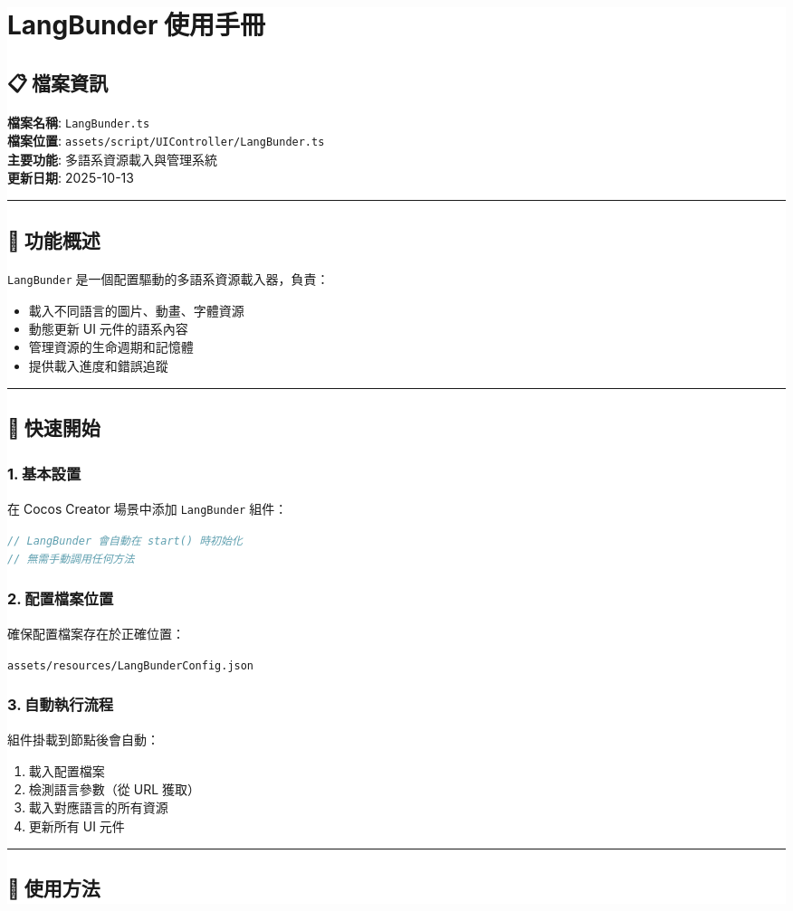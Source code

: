 # LangBunder 使用手冊

## 📋 檔案資訊
**檔案名稱**: `LangBunder.ts`  
**檔案位置**: `assets/script/UIController/LangBunder.ts`  
**主要功能**: 多語系資源載入與管理系統  
**更新日期**: 2025-10-13

---

## 🎯 功能概述

`LangBunder` 是一個配置驅動的多語系資源載入器，負責：
- 載入不同語言的圖片、動畫、字體資源
- 動態更新 UI 元件的語系內容
- 管理資源的生命週期和記憶體
- 提供載入進度和錯誤追蹤

---

## 🚀 快速開始

### 1. **基本設置**

在 Cocos Creator 場景中添加 `LangBunder` 組件：

```typescript
// LangBunder 會自動在 start() 時初始化
// 無需手動調用任何方法
```

### 2. **配置檔案位置**

確保配置檔案存在於正確位置：
```
assets/resources/LangBunderConfig.json
```

### 3. **自動執行流程**

組件掛載到節點後會自動：
1. 載入配置檔案
2. 檢測語言參數（從 URL 獲取）
3. 載入對應語言的所有資源
4. 更新所有 UI 元件

---

## 📖 使用方法
